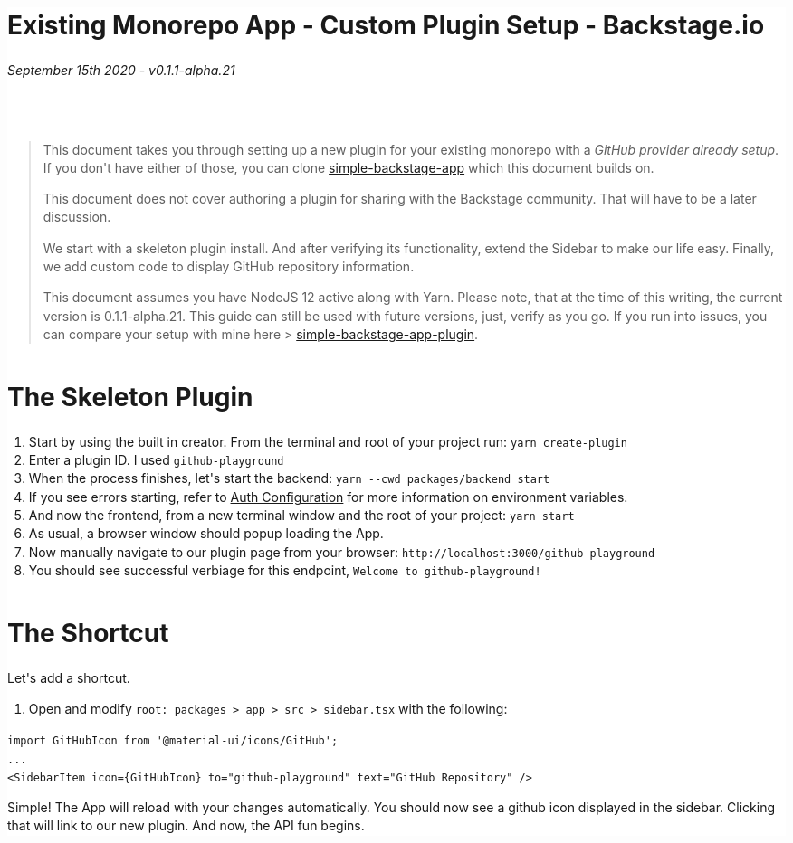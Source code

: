 # Existing Monorepo App - Custom Plugin Setup - Backstage.io

###### September 15th 2020 - v0.1.1-alpha.21

<br />

> This document takes you through setting up a new plugin for your existing monorepo with
> a _GitHub provider already setup_. If you don't have either of those, you can clone
> [simple-backstage-app](https://github.com/johnson-jesse/simple-backstage-app) which
> this document builds on.
>
> This document does not cover authoring a plugin for sharing with the Backstage community.
> That will have to be a later discussion.
>
> We start with a skeleton plugin install. And after verifying its functionality, extend the
> Sidebar to make our life easy. Finally, we add custom code to display GitHub repository
> information.
>
> This document assumes you have NodeJS 12 active along with Yarn. Please note,
> that at the time of this writing, the current version is 0.1.1-alpha.21. This
> guide can still be used with future versions, just, verify as you go. If you
> run into issues, you can compare your setup with mine here >
> [simple-backstage-app-plugin](https://github.com/johnson-jesse/simple-backstage-app-plugin).

# The Skeleton Plugin

1. Start by using the built in creator. From the terminal and root of your
   project run: `yarn create-plugin`
1. Enter a plugin ID. I used `github-playground`
1. When the process finishes, let's start the backend: `yarn --cwd packages/backend start`
1. If you see errors starting, refer to [Auth Configuration](https://github.com/johnson-jesse/simple-backstage-app/blob/master/README.md#the-auth-configuration) for more information on environment variables.
1. And now the frontend, from a new terminal window and the root of your project: `yarn start`
1. As usual, a browser window should popup loading the App.
1. Now manually navigate to our plugin page from your browser: `http://localhost:3000/github-playground`
1. You should see successful verbiage for this endpoint, `Welcome to github-playground!`

# The Shortcut

Let's add a shortcut.
1. Open and modify `root: packages > app > src > sidebar.tsx` with the following:

```tsx
import GitHubIcon from '@material-ui/icons/GitHub';
...
<SidebarItem icon={GitHubIcon} to="github-playground" text="GitHub Repository" />
```
Simple! The App will reload with your changes automatically. You should now see a github icon displayed in the sidebar. Clicking that will link to our new plugin. And now, the API fun begins.
